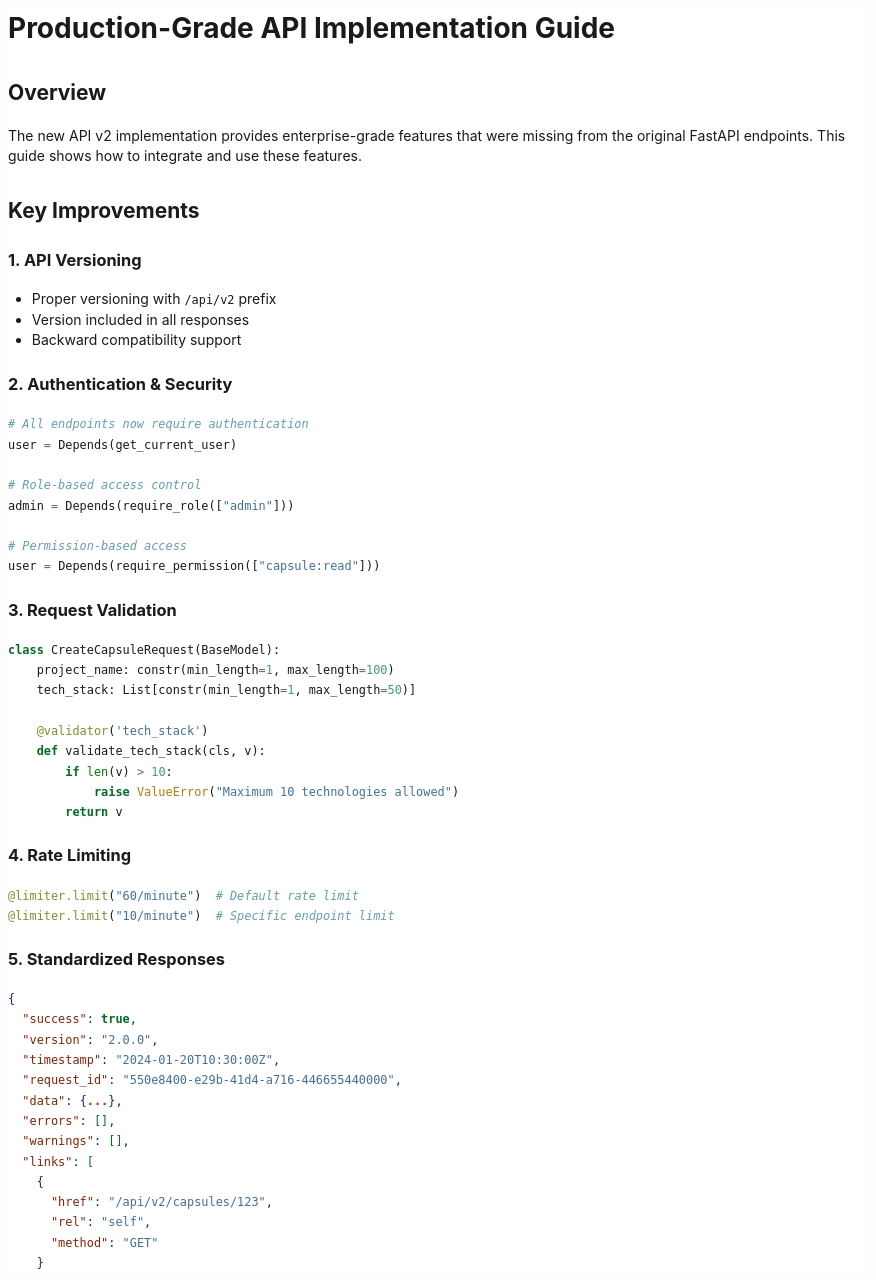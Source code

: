 # Production-Grade API Implementation Guide

## Overview

The new API v2 implementation provides enterprise-grade features that were missing from the original FastAPI endpoints. This guide shows how to integrate and use these features.

## Key Improvements

### 1. **API Versioning**
- Proper versioning with `/api/v2` prefix
- Version included in all responses
- Backward compatibility support

### 2. **Authentication & Security**
```python
# All endpoints now require authentication
user = Depends(get_current_user)

# Role-based access control
admin = Depends(require_role(["admin"]))

# Permission-based access
user = Depends(require_permission(["capsule:read"]))
```

### 3. **Request Validation**
```python
class CreateCapsuleRequest(BaseModel):
    project_name: constr(min_length=1, max_length=100)
    tech_stack: List[constr(min_length=1, max_length=50)]
    
    @validator('tech_stack')
    def validate_tech_stack(cls, v):
        if len(v) > 10:
            raise ValueError("Maximum 10 technologies allowed")
        return v
```

### 4. **Rate Limiting**
```python
@limiter.limit("60/minute")  # Default rate limit
@limiter.limit("10/minute")  # Specific endpoint limit
```

### 5. **Standardized Responses**
```json
{
  "success": true,
  "version": "2.0.0",
  "timestamp": "2024-01-20T10:30:00Z",
  "request_id": "550e8400-e29b-41d4-a716-446655440000",
  "data": {...},
  "errors": [],
  "warnings": [],
  "links": [
    {
      "href": "/api/v2/capsules/123",
      "rel": "self",
      "method": "GET"
    }
```